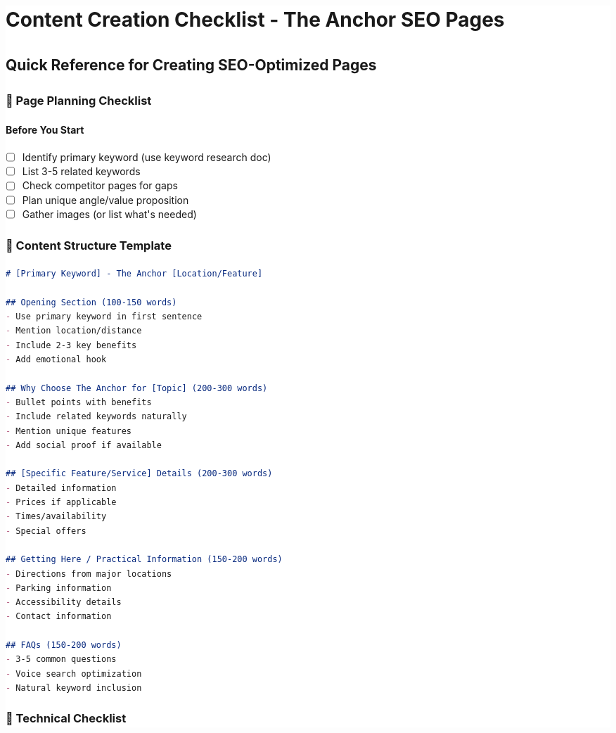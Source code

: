 # Content Creation Checklist - The Anchor SEO Pages

## Quick Reference for Creating SEO-Optimized Pages

### 🎯 Page Planning Checklist

#### Before You Start
- [ ] Identify primary keyword (use keyword research doc)
- [ ] List 3-5 related keywords
- [ ] Check competitor pages for gaps
- [ ] Plan unique angle/value proposition
- [ ] Gather images (or list what's needed)

### 📝 Content Structure Template

```markdown
# [Primary Keyword] - The Anchor [Location/Feature]

## Opening Section (100-150 words)
- Use primary keyword in first sentence
- Mention location/distance
- Include 2-3 key benefits
- Add emotional hook

## Why Choose The Anchor for [Topic] (200-300 words)
- Bullet points with benefits
- Include related keywords naturally
- Mention unique features
- Add social proof if available

## [Specific Feature/Service] Details (200-300 words)
- Detailed information
- Prices if applicable
- Times/availability
- Special offers

## Getting Here / Practical Information (150-200 words)
- Directions from major locations
- Parking information
- Accessibility details
- Contact information

## FAQs (150-200 words)
- 3-5 common questions
- Voice search optimization
- Natural keyword inclusion
```

### 🔧 Technical Checklist
